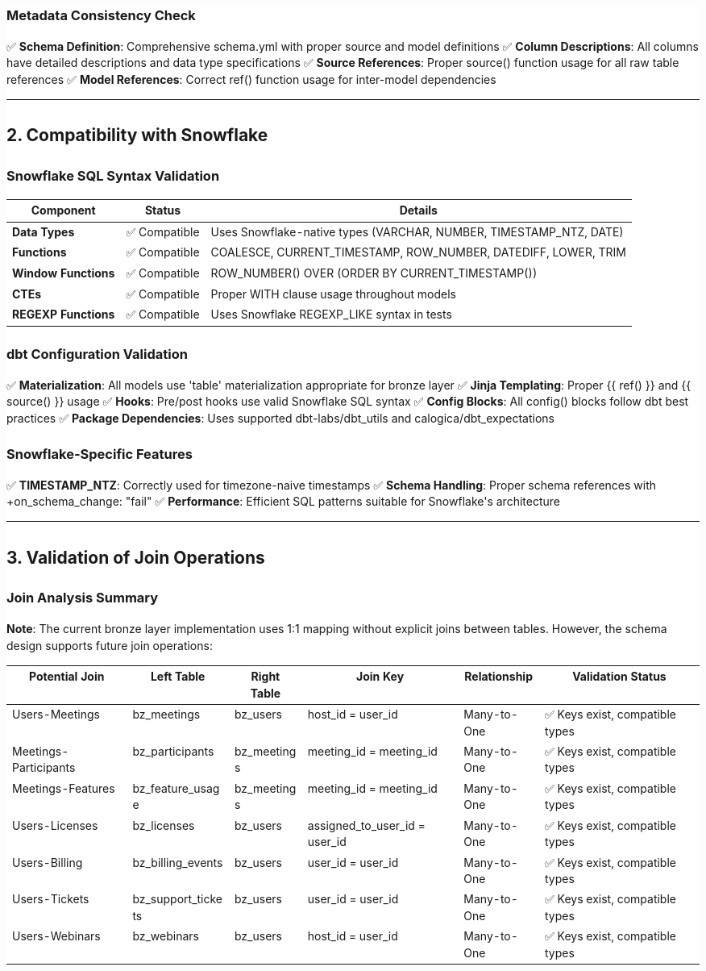 ### Metadata Consistency Check

✅ **Schema Definition**: Comprehensive schema.yml with proper source and model definitions
✅ **Column Descriptions**: All columns have detailed descriptions and data type specifications
✅ **Source References**: Proper source() function usage for all raw table references
✅ **Model References**: Correct ref() function usage for inter-model dependencies

---

## 2. Compatibility with Snowflake

### Snowflake SQL Syntax Validation

| Component | Status | Details |
|-----------|--------|---------|
| **Data Types** | ✅ Compatible | Uses Snowflake-native types (VARCHAR, NUMBER, TIMESTAMP_NTZ, DATE) |
| **Functions** | ✅ Compatible | COALESCE, CURRENT_TIMESTAMP, ROW_NUMBER, DATEDIFF, LOWER, TRIM |
| **Window Functions** | ✅ Compatible | ROW_NUMBER() OVER (ORDER BY CURRENT_TIMESTAMP()) |
| **CTEs** | ✅ Compatible | Proper WITH clause usage throughout models |
| **REGEXP Functions** | ✅ Compatible | Uses Snowflake REGEXP_LIKE syntax in tests |

### dbt Configuration Validation

✅ **Materialization**: All models use 'table' materialization appropriate for bronze layer
✅ **Jinja Templating**: Proper {{ ref() }} and {{ source() }} usage
✅ **Hooks**: Pre/post hooks use valid Snowflake SQL syntax
✅ **Config Blocks**: All config() blocks follow dbt best practices
✅ **Package Dependencies**: Uses supported dbt-labs/dbt_utils and calogica/dbt_expectations

### Snowflake-Specific Features

✅ **TIMESTAMP_NTZ**: Correctly used for timezone-naive timestamps
✅ **Schema Handling**: Proper schema references with +on_schema_change: "fail"
✅ **Performance**: Efficient SQL patterns suitable for Snowflake's architecture

---

## 3. Validation of Join Operations

### Join Analysis Summary

**Note**: The current bronze layer implementation uses 1:1 mapping without explicit joins between tables. However, the schema design supports future join operations:

| Potential Join | Left Table | Right Table | Join Key | Relationship | Validation Status |
|----------------|------------|-------------|----------|--------------|-------------------|
| Users-Meetings | bz_meetings | bz_users | host_id = user_id | Many-to-One | ✅ Keys exist, compatible types |
| Meetings-Participants | bz_participants | bz_meetings | meeting_id = meeting_id | Many-to-One | ✅ Keys exist, compatible types |
| Meetings-Features | bz_feature_usage | bz_meetings | meeting_id = meeting_id | Many-to-One | ✅ Keys exist, compatible types |
| Users-Licenses | bz_licenses | bz_users | assigned_to_user_id = user_id | Many-to-One | ✅ Keys exist, compatible types |
| Users-Billing | bz_billing_events | bz_users | user_id = user_id | Many-to-One | ✅ Keys exist, compatible types |
| Users-Tickets | bz_support_tickets | bz_users | user_id = user_id | Many-to-One | ✅ Keys exist, compatible types |
| Users-Webinars | bz_webinars | bz_users | host_id = user_id | Many-to-One | ✅ Keys exist, compatible types |
